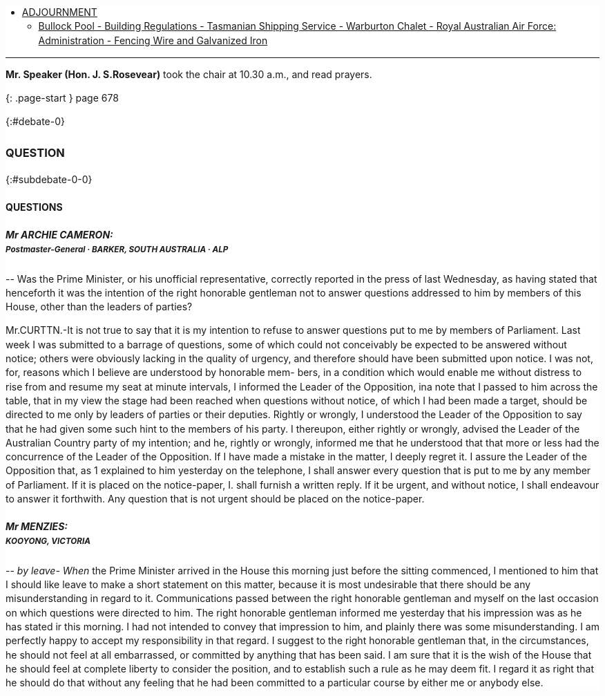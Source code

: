 * [ADJOURNMENT](#debate-13)
    * [Bullock Pool - Building Regulations - Tasmanian Shipping Service - Warburton Chalet - Royal Australian Air Force: Administration - Fencing Wire and Galvanized Iron](#subdebate-13-0)


----


 **Mr. Speaker (Hon. J. S.Rosevear)** took the chair at 10.30 a.m., and read prayers. 

{: .page-start }
page 678

{:#debate-0}
### QUESTION

{:#subdebate-0-0}
#### QUESTIONS

##### Mr ARCHIE CAMERON:<br><small class="text-muted">Postmaster-General &middot; BARKER, SOUTH AUSTRALIA &middot; ALP</small>

-- Was the Prime Minister, or his unofficial representative, correctly reported in the press of last Wednesday, as having stated that henceforth it was the intention of the right honorable gentleman not to answer questions addressed to him by members of this House, other than the leaders of parties? 

Mr.CURTTN.-It is not true to say that it is my intention to refuse to answer questions put to me by members of Parliament. Last week I was submitted to a barrage of questions, some of which could not conceivably be expected to be answered without notice; others were obviously lacking in the quality of urgency, and therefore should have been submitted upon notice. I was not, for, reasons which I believe are understood by honorable mem- bers, in a condition which would enable me without distress to rise from and resume my seat at minute intervals, I informed the Leader of the Opposition, ina note that I passed to him across the table, that in my view the stage had  been reached when questions without notice, of which I had been made a target, should be directed to me only by leaders of parties or their deputies. Rightly or wrongly, I understood the Leader of the Opposition to say that he had given some such hint to the members of his party. I thereupon, either rightly or wrongly, advised the Leader of the Australian Country party of my intention; and he, rightly or wrongly, informed me that he understood that that more or less had the concurrence of the Leader of the Opposition. If I have made a mistake in the matter, I deeply regret it. I assure the Leader of the Opposition that, as 1 explained to him yesterday on the telephone, I shall answer every question that is put to me by any member of Parliament. If it is placed on the notice-paper, I. shall furnish a written reply. If it be urgent, and without notice, I shall endeavour to answer it forthwith. Any question that is not urgent should be placed on the notice-paper. 

##### Mr MENZIES:<br><small class="text-muted">KOOYONG, VICTORIA</small>

--  *by leave- When*  the Prime Minister arrived in the House this morning just before the sitting commenced, I mentioned to him that I should like leave to make a short statement on this matter, because it is most undesirable that there should be any misunderstanding in regard to it. Communications passed between the right honorable gentleman and myself on the last occasion on which questions were directed to him. The right honorable gentleman informed me yesterday that his impression was as he has stated ir this morning. I had not intended to convey that impression to him, and plainly there was some misunderstanding. I am perfectly happy to accept my responsibility in that regard. I suggest to the right honorable gentleman that, in the circumstances, he should not feel at all embarrassed, or committed by anything that has been said. I am sure that it is the wish of the House that he should feel at complete liberty to consider the position, and to establish such a rule as he may deem fit. I regard it as right that he should do that without any feeling that he had been committed to a particular course by either me or anybody else. 
